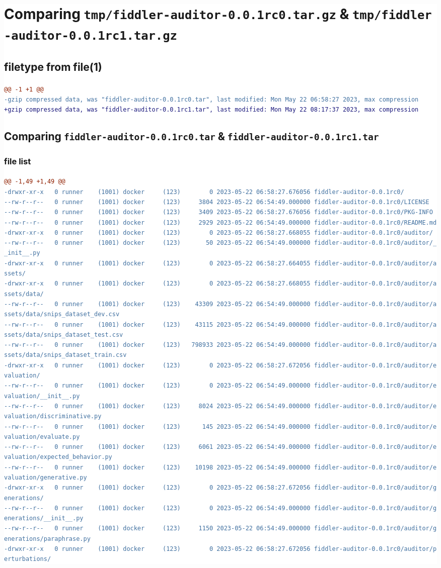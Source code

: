 # Comparing `tmp/fiddler-auditor-0.0.1rc0.tar.gz` & `tmp/fiddler-auditor-0.0.1rc1.tar.gz`

## filetype from file(1)

```diff
@@ -1 +1 @@
-gzip compressed data, was "fiddler-auditor-0.0.1rc0.tar", last modified: Mon May 22 06:58:27 2023, max compression
+gzip compressed data, was "fiddler-auditor-0.0.1rc1.tar", last modified: Mon May 22 08:17:37 2023, max compression
```

## Comparing `fiddler-auditor-0.0.1rc0.tar` & `fiddler-auditor-0.0.1rc1.tar`

### file list

```diff
@@ -1,49 +1,49 @@
-drwxr-xr-x   0 runner    (1001) docker     (123)        0 2023-05-22 06:58:27.676056 fiddler-auditor-0.0.1rc0/
--rw-r--r--   0 runner    (1001) docker     (123)     3804 2023-05-22 06:54:49.000000 fiddler-auditor-0.0.1rc0/LICENSE
--rw-r--r--   0 runner    (1001) docker     (123)     3409 2023-05-22 06:58:27.676056 fiddler-auditor-0.0.1rc0/PKG-INFO
--rw-r--r--   0 runner    (1001) docker     (123)     2929 2023-05-22 06:54:49.000000 fiddler-auditor-0.0.1rc0/README.md
-drwxr-xr-x   0 runner    (1001) docker     (123)        0 2023-05-22 06:58:27.668055 fiddler-auditor-0.0.1rc0/auditor/
--rw-r--r--   0 runner    (1001) docker     (123)       50 2023-05-22 06:54:49.000000 fiddler-auditor-0.0.1rc0/auditor/__init__.py
-drwxr-xr-x   0 runner    (1001) docker     (123)        0 2023-05-22 06:58:27.664055 fiddler-auditor-0.0.1rc0/auditor/assets/
-drwxr-xr-x   0 runner    (1001) docker     (123)        0 2023-05-22 06:58:27.668055 fiddler-auditor-0.0.1rc0/auditor/assets/data/
--rw-r--r--   0 runner    (1001) docker     (123)    43309 2023-05-22 06:54:49.000000 fiddler-auditor-0.0.1rc0/auditor/assets/data/snips_dataset_dev.csv
--rw-r--r--   0 runner    (1001) docker     (123)    43115 2023-05-22 06:54:49.000000 fiddler-auditor-0.0.1rc0/auditor/assets/data/snips_dataset_test.csv
--rw-r--r--   0 runner    (1001) docker     (123)   798933 2023-05-22 06:54:49.000000 fiddler-auditor-0.0.1rc0/auditor/assets/data/snips_dataset_train.csv
-drwxr-xr-x   0 runner    (1001) docker     (123)        0 2023-05-22 06:58:27.672056 fiddler-auditor-0.0.1rc0/auditor/evaluation/
--rw-r--r--   0 runner    (1001) docker     (123)        0 2023-05-22 06:54:49.000000 fiddler-auditor-0.0.1rc0/auditor/evaluation/__init__.py
--rw-r--r--   0 runner    (1001) docker     (123)     8024 2023-05-22 06:54:49.000000 fiddler-auditor-0.0.1rc0/auditor/evaluation/discriminative.py
--rw-r--r--   0 runner    (1001) docker     (123)      145 2023-05-22 06:54:49.000000 fiddler-auditor-0.0.1rc0/auditor/evaluation/evaluate.py
--rw-r--r--   0 runner    (1001) docker     (123)     6061 2023-05-22 06:54:49.000000 fiddler-auditor-0.0.1rc0/auditor/evaluation/expected_behavior.py
--rw-r--r--   0 runner    (1001) docker     (123)    10198 2023-05-22 06:54:49.000000 fiddler-auditor-0.0.1rc0/auditor/evaluation/generative.py
-drwxr-xr-x   0 runner    (1001) docker     (123)        0 2023-05-22 06:58:27.672056 fiddler-auditor-0.0.1rc0/auditor/generations/
--rw-r--r--   0 runner    (1001) docker     (123)        0 2023-05-22 06:54:49.000000 fiddler-auditor-0.0.1rc0/auditor/generations/__init__.py
--rw-r--r--   0 runner    (1001) docker     (123)     1150 2023-05-22 06:54:49.000000 fiddler-auditor-0.0.1rc0/auditor/generations/paraphrase.py
-drwxr-xr-x   0 runner    (1001) docker     (123)        0 2023-05-22 06:58:27.672056 fiddler-auditor-0.0.1rc0/auditor/perturbations/
```